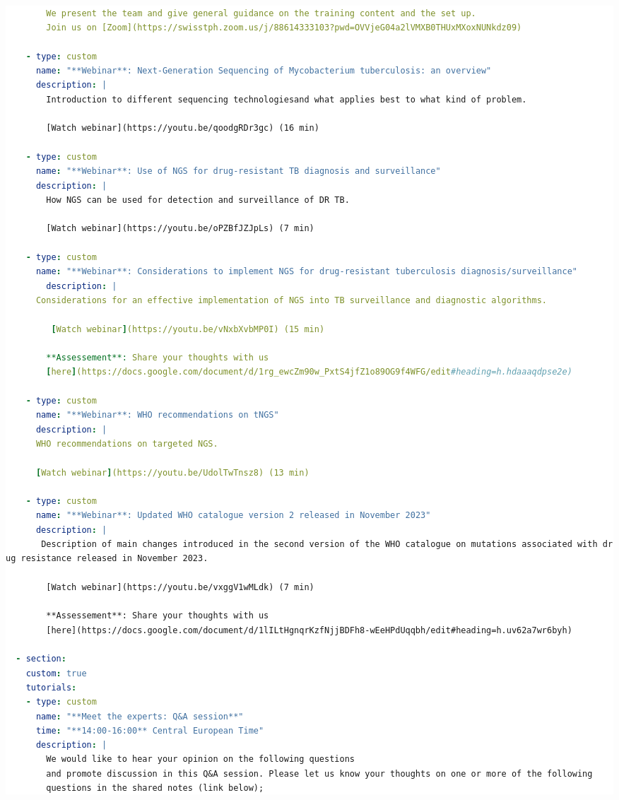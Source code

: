 ```yaml
        We present the team and give general guidance on the training content and the set up.
        Join us on [Zoom](https://swisstph.zoom.us/j/88614333103?pwd=OVVjeG04a2lVMXB0THUxMXoxNUNkdz09)

    - type: custom
      name: "**Webinar**: Next-Generation Sequencing of Mycobacterium tuberculosis: an overview"
      description: |
        Introduction to different sequencing technologiesand what applies best to what kind of problem.

        [Watch webinar](https://youtu.be/qoodgRDr3gc) (16 min)
   
    - type: custom
      name: "**Webinar**: Use of NGS for drug-resistant TB diagnosis and surveillance"  
      description: |
        How NGS can be used for detection and surveillance of DR TB.
   
        [Watch webinar](https://youtu.be/oPZBfJZJpLs) (7 min)

    - type: custom
      name: "**Webinar**: Considerations to implement NGS for drug-resistant tuberculosis diagnosis/surveillance"
        description: |
      Considerations for an effective implementation of NGS into TB surveillance and diagnostic algorithms.
      
         [Watch webinar](https://youtu.be/vNxbXvbMP0I) (15 min)

        **Assessement**: Share your thoughts with us
        [here](https://docs.google.com/document/d/1rg_ewcZm90w_PxtS4jfZ1o89OG9f4WFG/edit#heading=h.hdaaaqdpse2e)

    - type: custom
      name: "**Webinar**: WHO recommendations on tNGS"
      description: |
      WHO recommendations on targeted NGS.

      [Watch webinar](https://youtu.be/UdolTwTnsz8) (13 min)

    - type: custom
      name: "**Webinar**: Updated WHO catalogue version 2 released in November 2023"
      description: |
       Description of main changes introduced in the second version of the WHO catalogue on mutations associated with drug resistance released in November 2023.

        [Watch webinar](https://youtu.be/vxggV1wMLdk) (7 min)
      
        **Assessement**: Share your thoughts with us
        [here](https://docs.google.com/document/d/1lILtHgnqrKzfNjjBDFh8-wEeHPdUqqbh/edit#heading=h.uv62a7wr6byh)

  - section:
    custom: true
    tutorials:
    - type: custom
      name: "**Meet the experts: Q&A session**"
      time: "**14:00-16:00** Central European Time"
      description: |
        We would like to hear your opinion on the following questions
        and promote discussion in this Q&A session. Please let us know your thoughts on one or more of the following
        questions in the shared notes (link below);

```